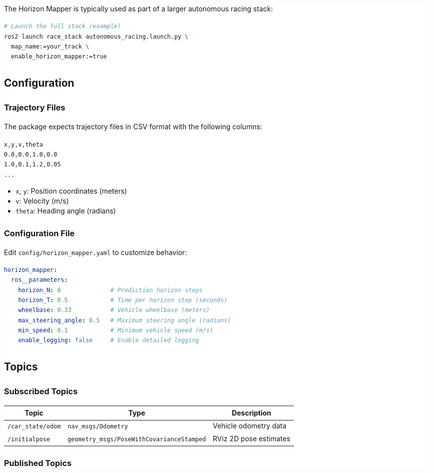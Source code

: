 The Horizon Mapper is typically used as part of a larger autonomous racing stack:

```bash
# Launch the full stack (example)
ros2 launch race_stack autonomous_racing.launch.py \
  map_name:=your_track \
  enable_horizon_mapper:=true
```

## Configuration

### Trajectory Files

The package expects trajectory files in CSV format with the following columns:

```csv
x,y,v,theta
0.0,0.0,1.0,0.0
1.0,0.1,1.2,0.05
...
```

- `x`, `y`: Position coordinates (meters)
- `v`: Velocity (m/s)
- `theta`: Heading angle (radians)

### Configuration File

Edit `config/horizon_mapper.yaml` to customize behavior:

```yaml
horizon_mapper:
  ros__parameters:
    horizon_N: 8              # Prediction horizon steps
    horizon_T: 0.5            # Time per horizon step (seconds)
    wheelbase: 0.33           # Vehicle wheelbase (meters)
    max_steering_angle: 0.5   # Maximum steering angle (radians)
    min_speed: 0.1            # Minimum vehicle speed (m/s)
    enable_logging: false     # Enable detailed logging
```

## Topics

### Subscribed Topics

| Topic | Type | Description |
|-------|------|-------------|
| `/car_state/odom` | `nav_msgs/Odometry` | Vehicle odometry data |
| `/initialpose` | `geometry_msgs/PoseWithCovarianceStamped` | RViz 2D pose estimates |

### Published Topics
